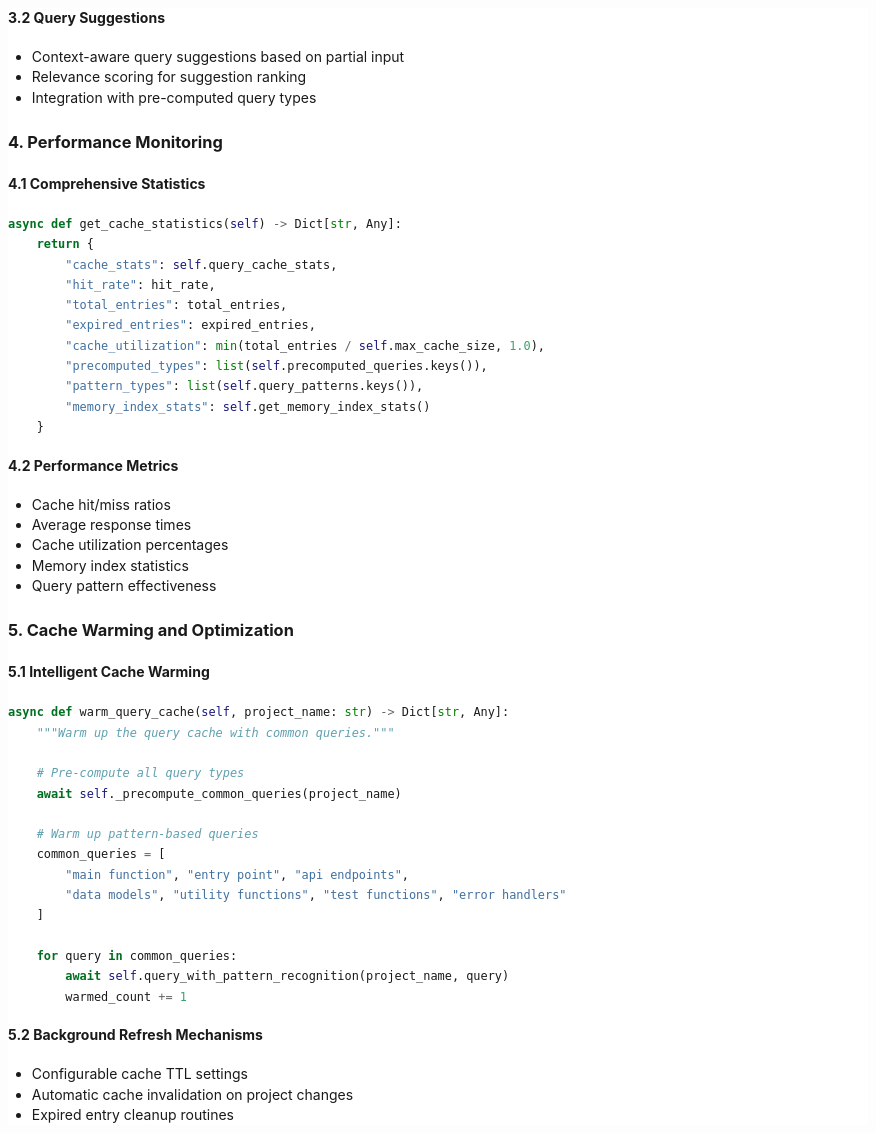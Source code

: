 
#### 3.2 Query Suggestions
- Context-aware query suggestions based on partial input
- Relevance scoring for suggestion ranking
- Integration with pre-computed query types

### 4. Performance Monitoring

#### 4.1 Comprehensive Statistics
```python
async def get_cache_statistics(self) -> Dict[str, Any]:
    return {
        "cache_stats": self.query_cache_stats,
        "hit_rate": hit_rate,
        "total_entries": total_entries,
        "expired_entries": expired_entries,
        "cache_utilization": min(total_entries / self.max_cache_size, 1.0),
        "precomputed_types": list(self.precomputed_queries.keys()),
        "pattern_types": list(self.query_patterns.keys()),
        "memory_index_stats": self.get_memory_index_stats()
    }
```

#### 4.2 Performance Metrics
- Cache hit/miss ratios
- Average response times
- Cache utilization percentages
- Memory index statistics
- Query pattern effectiveness

### 5. Cache Warming and Optimization

#### 5.1 Intelligent Cache Warming
```python
async def warm_query_cache(self, project_name: str) -> Dict[str, Any]:
    """Warm up the query cache with common queries."""

    # Pre-compute all query types
    await self._precompute_common_queries(project_name)

    # Warm up pattern-based queries
    common_queries = [
        "main function", "entry point", "api endpoints",
        "data models", "utility functions", "test functions", "error handlers"
    ]

    for query in common_queries:
        await self.query_with_pattern_recognition(project_name, query)
        warmed_count += 1
```

#### 5.2 Background Refresh Mechanisms
- Configurable cache TTL settings
- Automatic cache invalidation on project changes
- Expired entry cleanup routines
